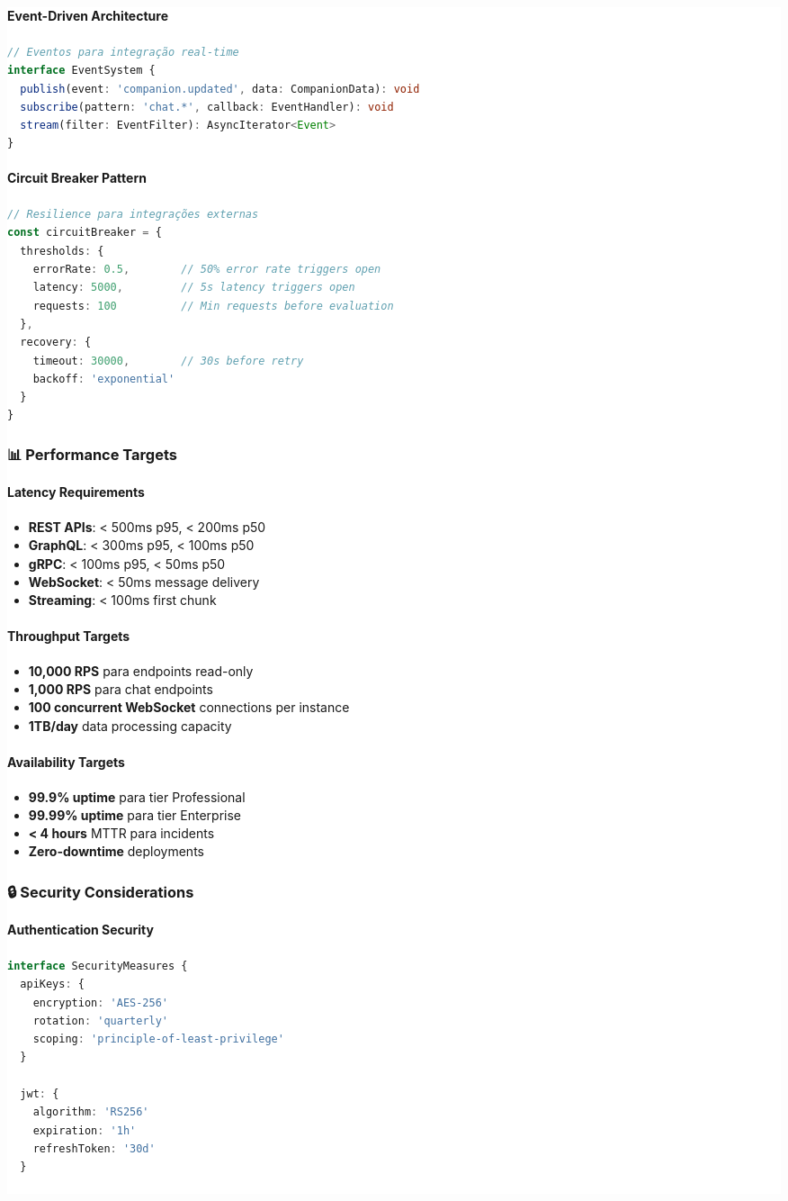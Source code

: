 #### **Event-Driven Architecture**
```typescript
// Eventos para integração real-time
interface EventSystem {
  publish(event: 'companion.updated', data: CompanionData): void
  subscribe(pattern: 'chat.*', callback: EventHandler): void
  stream(filter: EventFilter): AsyncIterator<Event>
}
```

#### **Circuit Breaker Pattern**
```typescript
// Resilience para integrações externas
const circuitBreaker = {
  thresholds: {
    errorRate: 0.5,        // 50% error rate triggers open
    latency: 5000,         // 5s latency triggers open  
    requests: 100          // Min requests before evaluation
  },
  recovery: {
    timeout: 30000,        // 30s before retry
    backoff: 'exponential'
  }
}
```

### **📊 Performance Targets**

#### **Latency Requirements**
- **REST APIs**: < 500ms p95, < 200ms p50
- **GraphQL**: < 300ms p95, < 100ms p50  
- **gRPC**: < 100ms p95, < 50ms p50
- **WebSocket**: < 50ms message delivery
- **Streaming**: < 100ms first chunk

#### **Throughput Targets**
- **10,000 RPS** para endpoints read-only
- **1,000 RPS** para chat endpoints
- **100 concurrent WebSocket** connections per instance
- **1TB/day** data processing capacity

#### **Availability Targets**
- **99.9% uptime** para tier Professional
- **99.99% uptime** para tier Enterprise
- **< 4 hours** MTTR para incidents
- **Zero-downtime** deployments

### **🔒 Security Considerations**

#### **Authentication Security**
```typescript
interface SecurityMeasures {
  apiKeys: {
    encryption: 'AES-256'
    rotation: 'quarterly'
    scoping: 'principle-of-least-privilege'
  }
  
  jwt: {
    algorithm: 'RS256'
    expiration: '1h'
    refreshToken: '30d'
  }
  
```